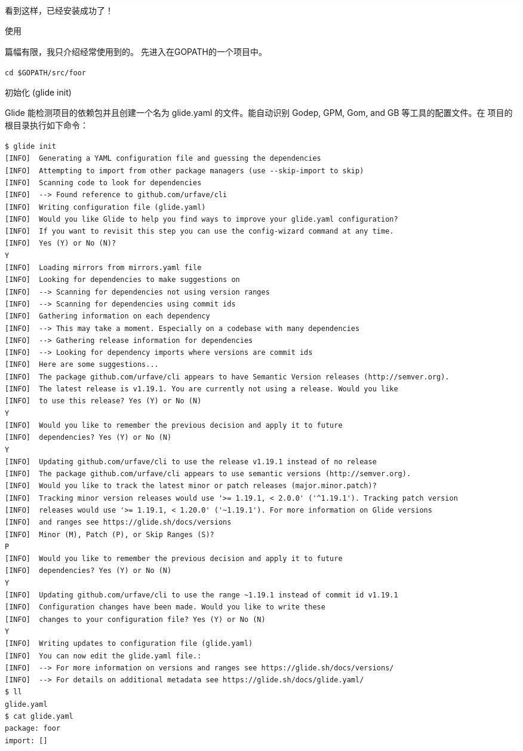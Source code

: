 看到这样，已经安装成功了！

使用

篇幅有限，我只介绍经常使用到的。 先进入在GOPATH的一个项目中。

    cd $GOPATH/src/foor

初始化 (glide init)

Glide 能检测项目的依赖包并且创建一个名为 glide.yaml 的文件。能自动识别 Godep, GPM, Gom, and GB 等工具的配置文件。在 项目的根目录执行如下命令：

    $ glide init
    [INFO]  Generating a YAML configuration file and guessing the dependencies
    [INFO]  Attempting to import from other package managers (use --skip-import to skip)
    [INFO]  Scanning code to look for dependencies
    [INFO]  --> Found reference to github.com/urfave/cli
    [INFO]  Writing configuration file (glide.yaml)
    [INFO]  Would you like Glide to help you find ways to improve your glide.yaml configuration?
    [INFO]  If you want to revisit this step you can use the config-wizard command at any time.
    [INFO]  Yes (Y) or No (N)?
    Y
    [INFO]  Loading mirrors from mirrors.yaml file
    [INFO]  Looking for dependencies to make suggestions on
    [INFO]  --> Scanning for dependencies not using version ranges
    [INFO]  --> Scanning for dependencies using commit ids
    [INFO]  Gathering information on each dependency
    [INFO]  --> This may take a moment. Especially on a codebase with many dependencies
    [INFO]  --> Gathering release information for dependencies
    [INFO]  --> Looking for dependency imports where versions are commit ids
    [INFO]  Here are some suggestions...
    [INFO]  The package github.com/urfave/cli appears to have Semantic Version releases (http://semver.org).
    [INFO]  The latest release is v1.19.1. You are currently not using a release. Would you like
    [INFO]  to use this release? Yes (Y) or No (N)
    Y
    [INFO]  Would you like to remember the previous decision and apply it to future
    [INFO]  dependencies? Yes (Y) or No (N)
    Y
    [INFO]  Updating github.com/urfave/cli to use the release v1.19.1 instead of no release
    [INFO]  The package github.com/urfave/cli appears to use semantic versions (http://semver.org).
    [INFO]  Would you like to track the latest minor or patch releases (major.minor.patch)?
    [INFO]  Tracking minor version releases would use '>= 1.19.1, < 2.0.0' ('^1.19.1'). Tracking patch version
    [INFO]  releases would use '>= 1.19.1, < 1.20.0' ('~1.19.1'). For more information on Glide versions
    [INFO]  and ranges see https://glide.sh/docs/versions
    [INFO]  Minor (M), Patch (P), or Skip Ranges (S)?
    P
    [INFO]  Would you like to remember the previous decision and apply it to future
    [INFO]  dependencies? Yes (Y) or No (N)
    Y
    [INFO]  Updating github.com/urfave/cli to use the range ~1.19.1 instead of commit id v1.19.1
    [INFO]  Configuration changes have been made. Would you like to write these
    [INFO]  changes to your configuration file? Yes (Y) or No (N)
    Y
    [INFO]  Writing updates to configuration file (glide.yaml)
    [INFO]  You can now edit the glide.yaml file.:
    [INFO]  --> For more information on versions and ranges see https://glide.sh/docs/versions/
    [INFO]  --> For details on additional metadata see https://glide.sh/docs/glide.yaml/
    $ ll
    glide.yaml
    $ cat glide.yaml 
    package: foor
    import: []
